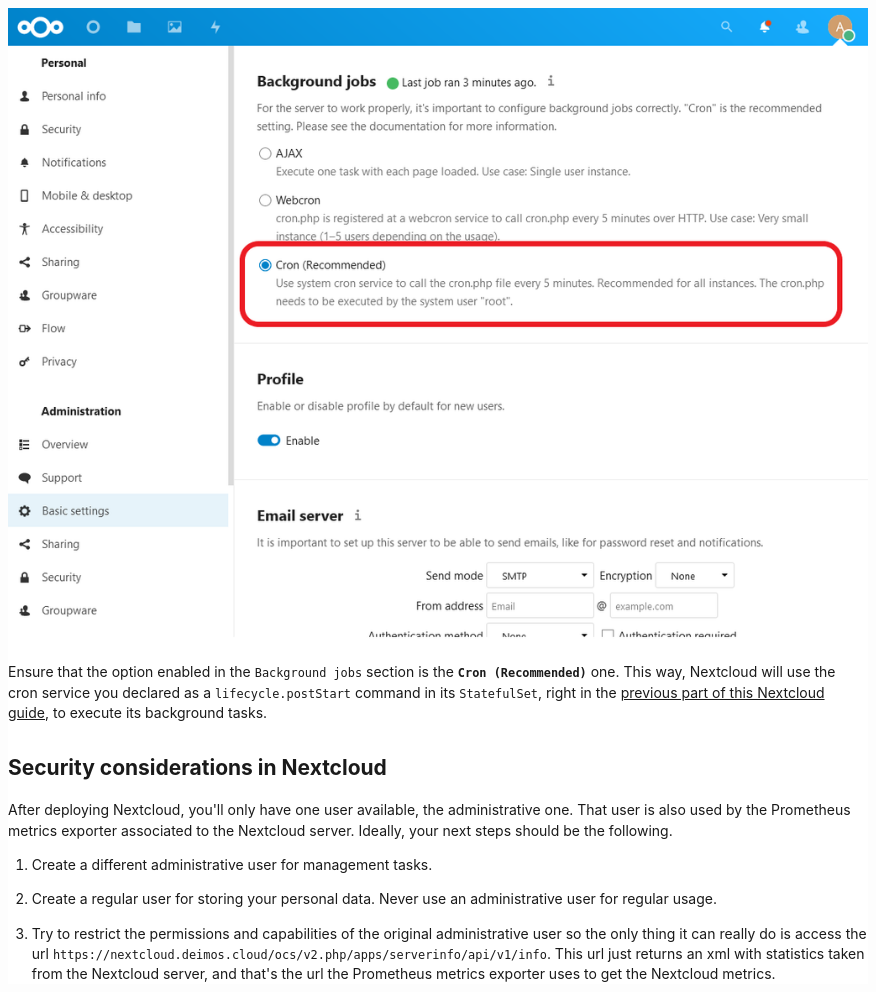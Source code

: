 ![Nextcloud Basic settings](images/g033/nextcloud_basic_settings_cron_highlighted.png "Nextcloud Basic settings")

Ensure that the option enabled in the `Background jobs` section is the **`Cron (Recommended)`** one. This way, Nextcloud will use the cron service you declared as a `lifecycle.postStart` command in its `StatefulSet`, right in the [previous part of this Nextcloud guide](G033%20-%20Deploying%20services%2002%20~%20Nextcloud%20-%20Part%204%20-%20Nextcloud%20server.md#nextcloud-server-stateful-resource), to execute its background tasks.

## Security considerations in Nextcloud

After deploying Nextcloud, you'll only have one user available, the administrative one. That user is also used by the Prometheus metrics exporter associated to the Nextcloud server. Ideally, your next steps should be the following.

1. Create a different administrative user for management tasks.

2. Create a regular user for storing your personal data. Never use an administrative user for regular usage.

3. Try to restrict the permissions and capabilities of the original administrative user so the only thing it can really do is access the url `https://nextcloud.deimos.cloud/ocs/v2.php/apps/serverinfo/api/v1/info`. This url just returns an xml with statistics taken from the Nextcloud server, and that's the url the Prometheus metrics exporter uses to get the Nextcloud metrics.
